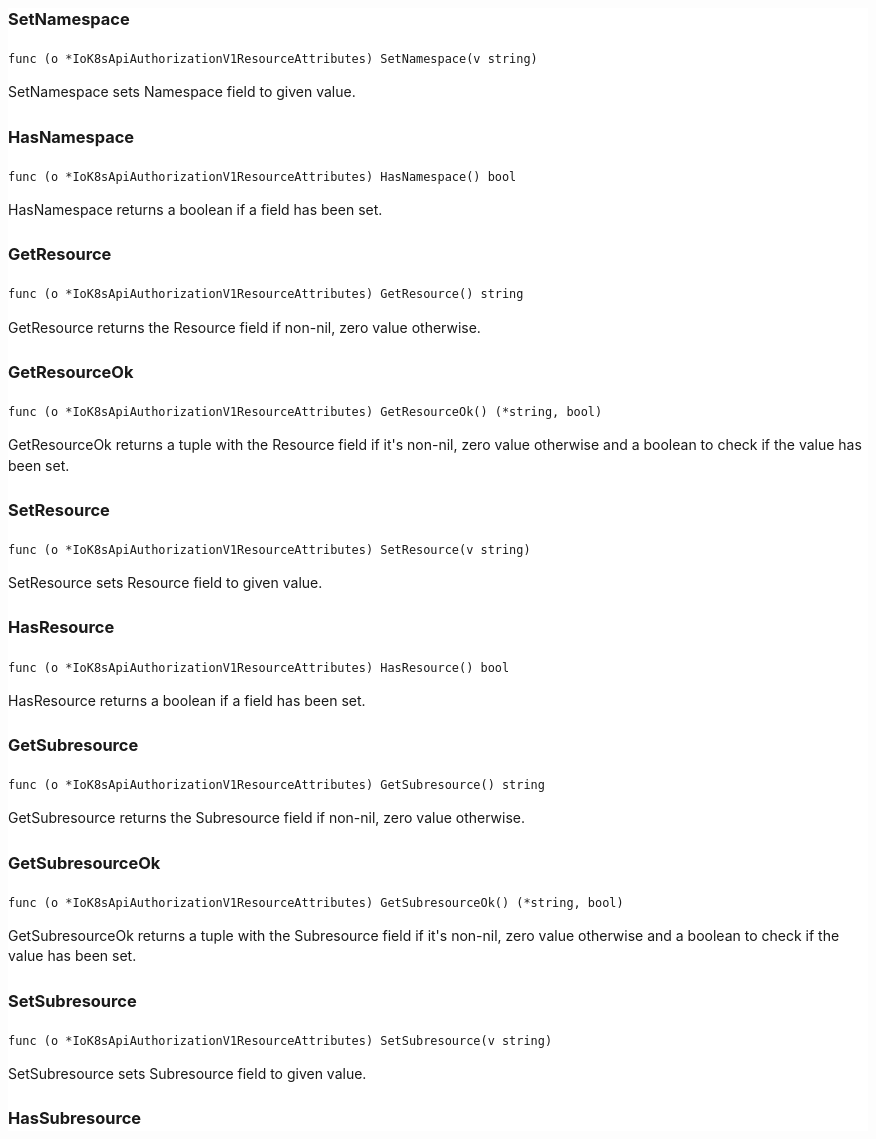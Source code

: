 ### SetNamespace

`func (o *IoK8sApiAuthorizationV1ResourceAttributes) SetNamespace(v string)`

SetNamespace sets Namespace field to given value.

### HasNamespace

`func (o *IoK8sApiAuthorizationV1ResourceAttributes) HasNamespace() bool`

HasNamespace returns a boolean if a field has been set.

### GetResource

`func (o *IoK8sApiAuthorizationV1ResourceAttributes) GetResource() string`

GetResource returns the Resource field if non-nil, zero value otherwise.

### GetResourceOk

`func (o *IoK8sApiAuthorizationV1ResourceAttributes) GetResourceOk() (*string, bool)`

GetResourceOk returns a tuple with the Resource field if it's non-nil, zero value otherwise
and a boolean to check if the value has been set.

### SetResource

`func (o *IoK8sApiAuthorizationV1ResourceAttributes) SetResource(v string)`

SetResource sets Resource field to given value.

### HasResource

`func (o *IoK8sApiAuthorizationV1ResourceAttributes) HasResource() bool`

HasResource returns a boolean if a field has been set.

### GetSubresource

`func (o *IoK8sApiAuthorizationV1ResourceAttributes) GetSubresource() string`

GetSubresource returns the Subresource field if non-nil, zero value otherwise.

### GetSubresourceOk

`func (o *IoK8sApiAuthorizationV1ResourceAttributes) GetSubresourceOk() (*string, bool)`

GetSubresourceOk returns a tuple with the Subresource field if it's non-nil, zero value otherwise
and a boolean to check if the value has been set.

### SetSubresource

`func (o *IoK8sApiAuthorizationV1ResourceAttributes) SetSubresource(v string)`

SetSubresource sets Subresource field to given value.

### HasSubresource
